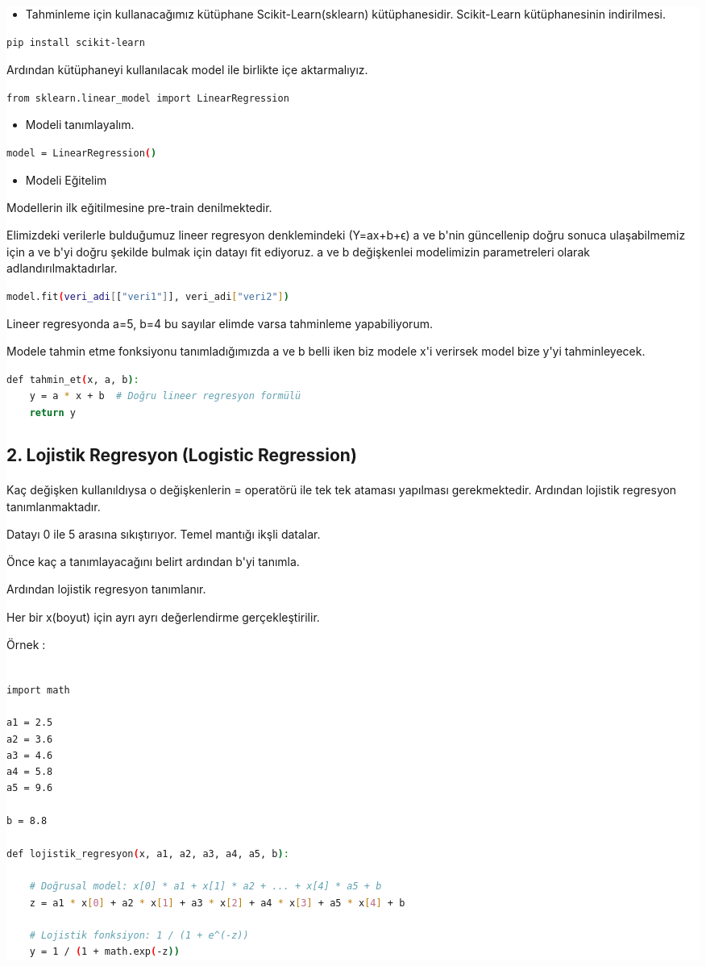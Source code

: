- Tahminleme için kullanacağımız kütüphane Scikit-Learn(sklearn) kütüphanesidir. Scikit-Learn kütüphanesinin indirilmesi.

```bash
pip install scikit-learn
```
Ardından kütüphaneyi kullanılacak model ile birlikte içe aktarmalıyız.

```bash
from sklearn.linear_model import LinearRegression
```
- Modeli tanımlayalım.

```bash
model = LinearRegression()
```
- Modeli Eğitelim 

Modellerin ilk eğitilmesine pre-train denilmektedir. 

Elimizdeki verilerle bulduğumuz lineer regresyon denklemindeki (Y=ax+b+ϵ) a ve b'nin güncellenip doğru sonuca ulaşabilmemiz için a ve b'yi doğru şekilde bulmak için datayı fit ediyoruz. a ve b değişkenlei modelimizin parametreleri olarak adlandırılmaktadırlar.

```bash
model.fit(veri_adi[["veri1"]], veri_adi["veri2"])
```

Lineer regresyonda a=5, b=4 bu sayılar elimde varsa tahminleme yapabiliyorum. 

Modele tahmin etme fonksiyonu tanımladığımızda a ve b belli iken biz modele x'i verirsek model bize y'yi tahminleyecek.

```bash
def tahmin_et(x, a, b):
    y = a * x + b  # Doğru lineer regresyon formülü
    return y
```
## 2. Lojistik Regresyon (Logistic Regression)

Kaç değişken kullanıldıysa o değişkenlerin = operatörü ile tek tek ataması yapılması gerekmektedir. Ardından lojistik regresyon tanımlanmaktadır.

Datayı 0 ile 5 arasına sıkıştırıyor. Temel mantığı ikşli datalar. 

Önce kaç a tanımlayacağını belirt ardından b'yi tanımla.

Ardından lojistik regresyon tanımlanır.

Her bir x(boyut) için ayrı ayrı değerlendirme gerçekleştirilir.

Örnek :

```bash

import math

a1 = 2.5
a2 = 3.6
a3 = 4.6
a4 = 5.8
a5 = 9.6

b = 8.8

def lojistik_regresyon(x, a1, a2, a3, a4, a5, b):

    # Doğrusal model: x[0] * a1 + x[1] * a2 + ... + x[4] * a5 + b
    z = a1 * x[0] + a2 * x[1] + a3 * x[2] + a4 * x[3] + a5 * x[4] + b
    
    # Lojistik fonksiyon: 1 / (1 + e^(-z))
    y = 1 / (1 + math.exp(-z))
```